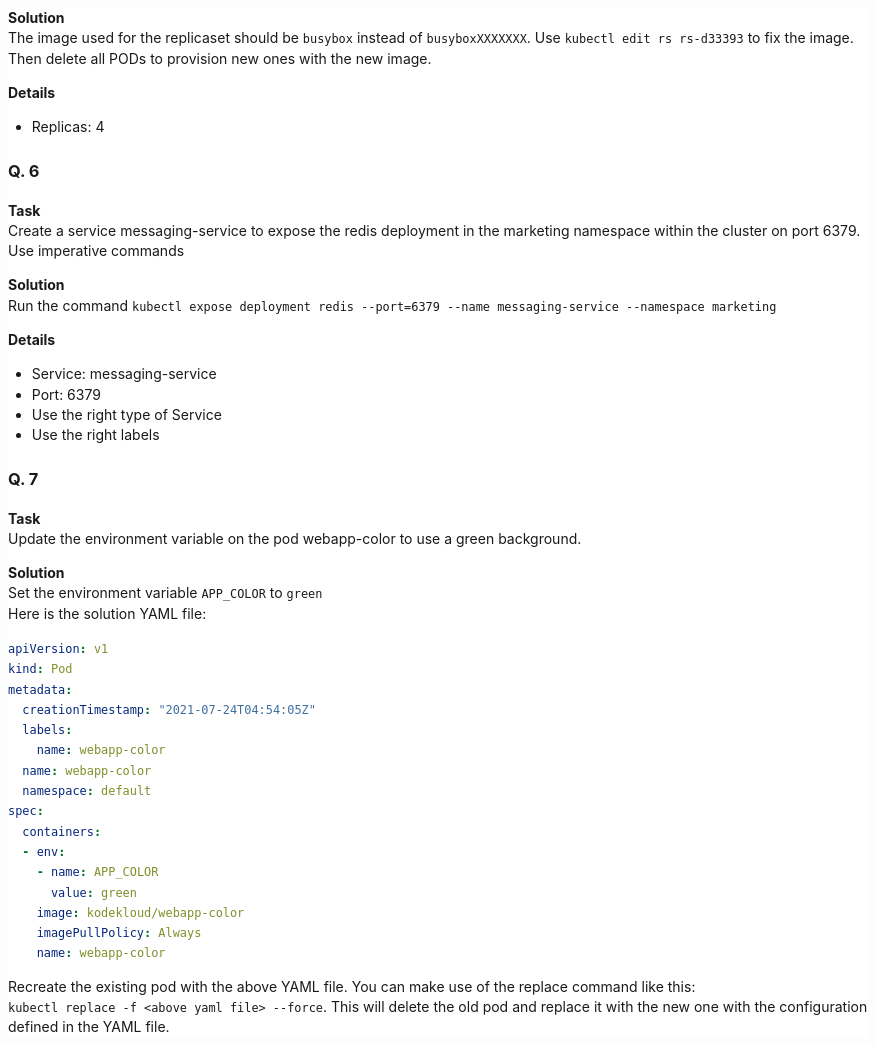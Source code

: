 **Solution**  
The image used for the replicaset should be `busybox` instead of `busyboxXXXXXXX`. Use `kubectl edit rs rs-d33393` to fix the image. Then delete all PODs to provision new ones with the new image.  

**Details**  
- Replicas: 4  


### Q. 6  
**Task**  
Create a service messaging-service to expose the redis deployment in the marketing namespace within the cluster on port 6379.  
Use imperative commands  

**Solution**  
Run the command `kubectl expose deployment redis --port=6379 --name messaging-service --namespace marketing`  

**Details**  
- Service: messaging-service  
- Port: 6379  
- Use the right type of Service  
- Use the right labels  


### Q. 7  
**Task**  
Update the environment variable on the pod webapp-color to use a green background.  

**Solution**  
Set the environment variable `APP_COLOR` to `green`  
Here is the solution YAML file:  
```yaml
apiVersion: v1
kind: Pod
metadata:
  creationTimestamp: "2021-07-24T04:54:05Z"
  labels:
    name: webapp-color
  name: webapp-color
  namespace: default
spec:
  containers:
  - env:
    - name: APP_COLOR
      value: green
    image: kodekloud/webapp-color
    imagePullPolicy: Always
    name: webapp-color
```  
Recreate the existing pod with the above YAML file. You can make use of the replace command like this:  
`kubectl replace -f <above yaml file> --force`. This will delete the old pod and replace it with the new one with the configuration defined in the YAML file.  
